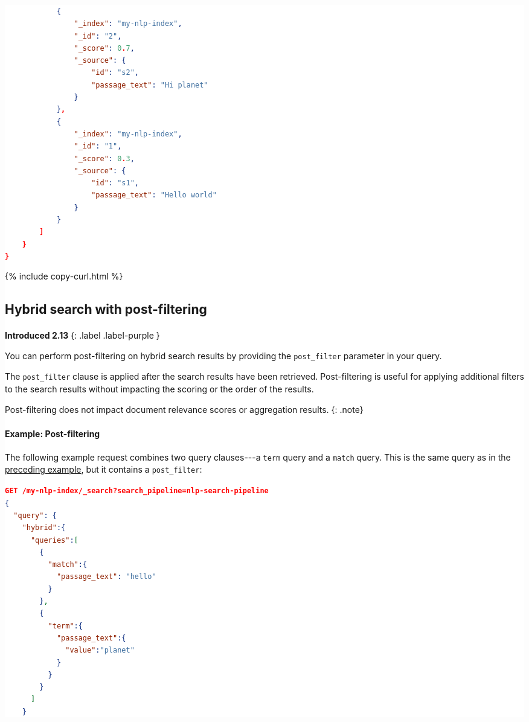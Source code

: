 ```json
            {
                "_index": "my-nlp-index",
                "_id": "2",
                "_score": 0.7,
                "_source": {
                    "id": "s2",
                    "passage_text": "Hi planet"
                }
            },
            {
                "_index": "my-nlp-index",
                "_id": "1",
                "_score": 0.3,
                "_source": {
                    "id": "s1",
                    "passage_text": "Hello world"
                }
            }
        ]
    }
}
```
{% include copy-curl.html %}

## Hybrid search with post-filtering
**Introduced 2.13**
{: .label .label-purple }

You can perform post-filtering on hybrid search results by providing the `post_filter` parameter in your query.

The `post_filter` clause is applied after the search results have been retrieved. Post-filtering is useful for applying additional filters to the search results without impacting the scoring or the order of the results. 

Post-filtering does not impact document relevance scores or aggregation results.
{: .note}

#### Example: Post-filtering

The following example request combines two query clauses---a `term` query and a `match` query. This is the same query as in the [preceding example](#example-combining-a-match-query-and-a-term-query), but it contains a `post_filter`:

```json
GET /my-nlp-index/_search?search_pipeline=nlp-search-pipeline
{
  "query": {
    "hybrid":{
      "queries":[
        {
          "match":{
            "passage_text": "hello"
          }
        },
        {
          "term":{
            "passage_text":{
              "value":"planet"
            }
          }
        }
      ]
    }

```